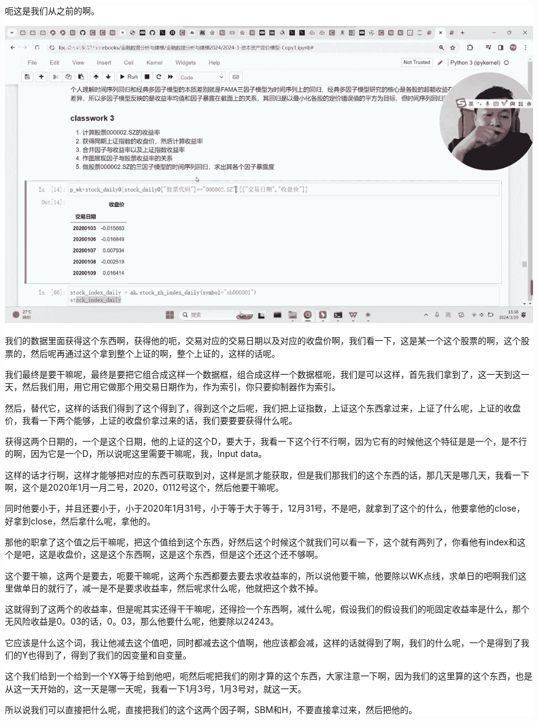 呃这是我们从之前的啊。

![](img/f2f5d3bb00cf04ccc2f3451e6eec34c8_83.png)

我们的数据里面获得这个东西啊，获得他的呃，交易对应的交易日期以及对应的收盘价啊，我们看一下，这是某一个这个股票的啊，这个股票的，然后呢再通过这个拿到整个上证的啊，整个上证的，这样的话呢。

我们最终是要干嘛呢，最终是要把它组合成这样一个数据框，组合成这样一个数据框呃，我们是可以这样，首先我们拿到了，这一天到这一天，然后我们用，用它用它做那个用交易日期作为，作为索引，你只要抑制器作为索引。

然后，替代它，这样的话我们得到了这个得到了，得到这个之后呢，我们把上证指数，上证这个东西拿过来，上证了什么呢，上证的收盘价，我看一下两个能够，上证的收盘价拿过来的话，我们要要要获得什么呢。

获得这两个日期的，一个是这个日期，他的上证的这个D，要大于，我看一下这个行不行啊，因为它有的时候他这个特征是是一个，是不行的啊，因为它是一个D，所以说呢这里需要干嘛呢，我，Input data。

这样的话才行啊，这样才能够把对应的东西可获取到对，这样是凯才能获取，但是我们那我们的这个东西的话，那几天是哪几天，我看一下啊，这个是2020年1月一月二号，2020，0112号这个，然后他要干嘛呢。

同时他要小于，并且还要小于，小于2020年1月31号，小于等于大于等于，12月31号，不是吧，就拿到了这个的什么，他要拿他的close，好拿到close，然后拿什么呢，拿他的。

那他的职拿了这个值之后干嘛呢，把这个值给到这个东西，好然后这个时候这个就我们可以看一下，这个就有两列了，你看他有index和这个是吧，这是收盘价，这是这个东西啊，这是这个东西，但是这个还这个还不够啊。

这个要干嘛，这两个是要去，呃要干嘛呢，这两个东西都要去要去求收益率的，所以说他要干嘛，他要除以WK点线，求单日的吧啊我们这里做单日的就行了，减一是不是要求收益率，然后呢求什么呢，他就把这个救不掉。

这就得到了这两个的收益率，但是呢其实还得干干嘛呢，还得捡一个东西啊，减什么呢，假设我们的假设我们的呃固定收益率是什么，那个无风险收益是0。03的话，0。03，那么他要什么呢，他要除以24243。

它应该是什么这个词，我让他减去这个值吧，同时都减去这个值啊，他应该都会减，这样的话就得到了啊，我们的什么呢，一个是得到了我们的Y也得到了，得到了我们的因变量和自变量。

这个我们给到一个给到一个YX等于给到他吧，呃然后呢把我们的刚才算的这个东西，大家注意一下啊，因为我们的这里算的这个东西，也是从这一天开始的，这一天是哪一天呢，我看一下1月3号，1月3号对，就这一天。

所以说我们可以直接把什么呢，直接把我们的这个这两个因子啊，SBM和H，不要直接拿过来，然后把他的。
